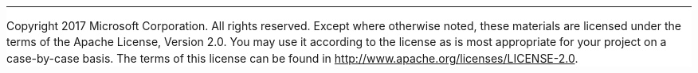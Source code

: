 ----

Copyright 2017 Microsoft Corporation. All rights reserved. Except where otherwise noted, these materials are licensed under the terms of the Apache License, Version 2.0. You may use it according to the license as is most appropriate for your project on a case-by-case basis. The terms of this license can be found in http://www.apache.org/licenses/LICENSE-2.0.

